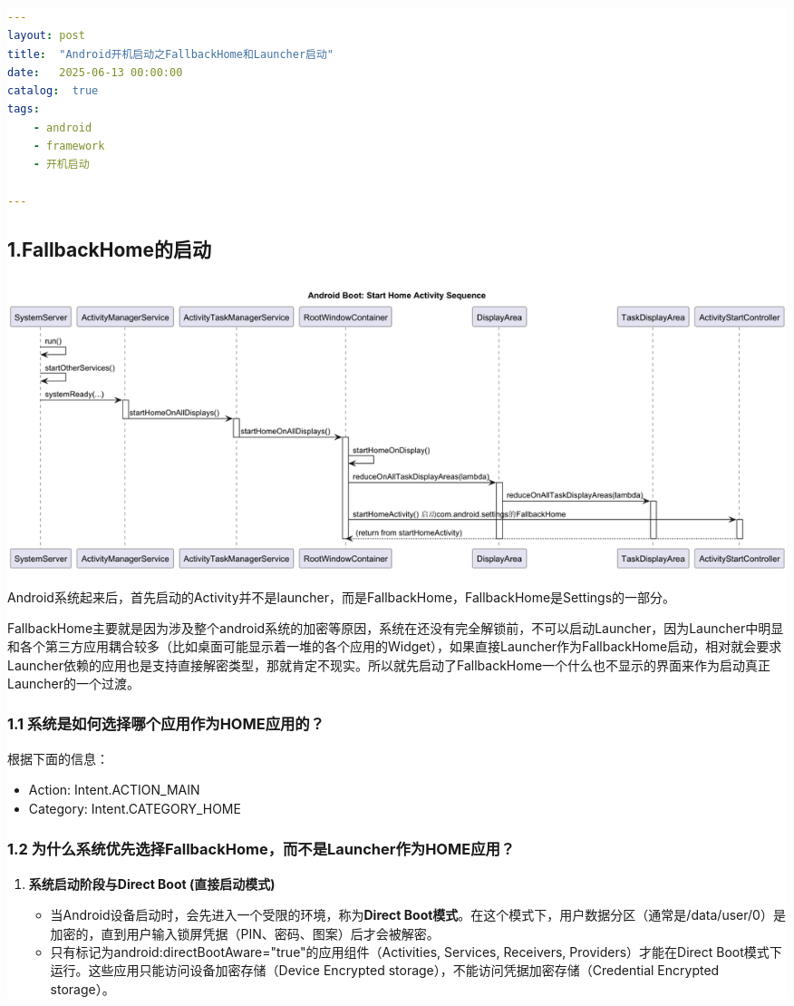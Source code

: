 ```yaml
---
layout: post
title:  "Android开机启动之FallbackHome和Launcher启动"
date:   2025-06-13 00:00:00
catalog:  true
tags:
    - android
    - framework
    - 开机启动

---
```


## 1.FallbackHome的启动

![fallbackhome](/images/startup/fallbackhome.png)

Android系统起来后，首先启动的Activity并不是launcher，而是FallbackHome，FallbackHome是Settings的一部分。

FallbackHome主要就是因为涉及整个android系统的加密等原因，系统在还没有完全解锁前，不可以启动Launcher，因为Launcher中明显和各个第三方应用耦合较多（比如桌面可能显示着一堆的各个应用的Widget），如果直接Launcher作为FallbackHome启动，相对就会要求Launcher依赖的应用也是支持直接解密类型，那就肯定不现实。所以就先启动了FallbackHome一个什么也不显示的界面来作为启动真正Launcher的一个过渡。

### 1.1 系统是如何选择哪个应用作为HOME应用的？

根据下面的信息：

- Action: Intent.ACTION_MAIN
- Category: Intent.CATEGORY_HOME

### 1.2 为什么系统优先选择FallbackHome，而不是Launcher作为HOME应用？

1. **系统启动阶段与Direct Boot (直接启动模式)**

   - 当Android设备启动时，会先进入一个受限的环境，称为**Direct Boot模式**。在这个模式下，用户数据分区（通常是/data/user/0）是加密的，直到用户输入锁屏凭据（PIN、密码、图案）后才会被解密。
   - 只有标记为android:directBootAware="true"的应用组件（Activities, Services, Receivers, Providers）才能在Direct Boot模式下运行。这些应用只能访问设备加密存储（Device Encrypted storage），不能访问凭据加密存储（Credential Encrypted storage）。
